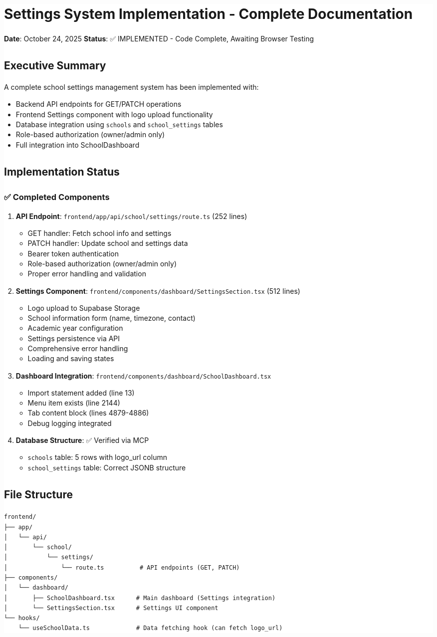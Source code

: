 # Settings System Implementation - Complete Documentation

**Date**: October 24, 2025
**Status**: ✅ IMPLEMENTED - Code Complete, Awaiting Browser Testing

## Executive Summary

A complete school settings management system has been implemented with:
- Backend API endpoints for GET/PATCH operations
- Frontend Settings component with logo upload functionality
- Database integration using `schools` and `school_settings` tables
- Role-based authorization (owner/admin only)
- Full integration into SchoolDashboard

## Implementation Status

### ✅ Completed Components

1. **API Endpoint**: `frontend/app/api/school/settings/route.ts` (252 lines)
   - GET handler: Fetch school info and settings
   - PATCH handler: Update school and settings data
   - Bearer token authentication
   - Role-based authorization (owner/admin only)
   - Proper error handling and validation

2. **Settings Component**: `frontend/components/dashboard/SettingsSection.tsx` (512 lines)
   - Logo upload to Supabase Storage
   - School information form (name, timezone, contact)
   - Academic year configuration
   - Settings persistence via API
   - Comprehensive error handling
   - Loading and saving states

3. **Dashboard Integration**: `frontend/components/dashboard/SchoolDashboard.tsx`
   - Import statement added (line 13)
   - Menu item exists (line 2144)
   - Tab content block (lines 4879-4886)
   - Debug logging integrated

4. **Database Structure**: ✅ Verified via MCP
   - `schools` table: 5 rows with logo_url column
   - `school_settings` table: Correct JSONB structure

## File Structure

```
frontend/
├── app/
│   └── api/
│       └── school/
│           └── settings/
│               └── route.ts          # API endpoints (GET, PATCH)
├── components/
│   └── dashboard/
│       ├── SchoolDashboard.tsx      # Main dashboard (Settings integration)
│       └── SettingsSection.tsx      # Settings UI component
└── hooks/
    └── useSchoolData.ts             # Data fetching hook (can fetch logo_url)
```
